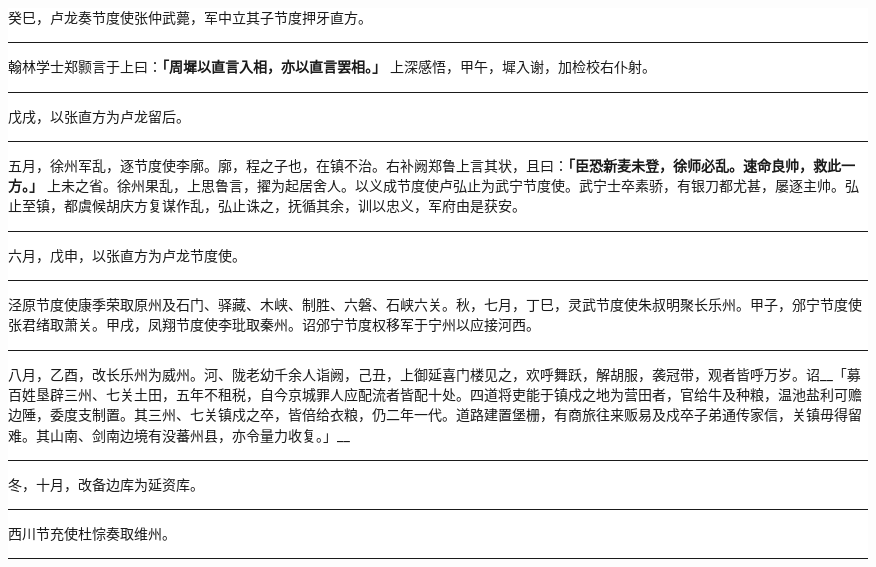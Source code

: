 ![](assets/audios/248/122.mp3)

癸巳，卢龙奏节度使张仲武薨，军中立其子节度押牙直方。

---

![](assets/audios/248/123.mp3)

翰林学士郑颢言于上曰：__「周墀以直言入相，亦以直言罢相。」__ 上深感悟，甲午，墀入谢，加检校右仆射。

---

![](assets/audios/248/124.mp3)

戊戌，以张直方为卢龙留后。

---

![](assets/audios/248/125.mp3)

五月，徐州军乱，逐节度使李廓。廓，程之子也，在镇不治。右补阙郑鲁上言其状，且曰：__「臣恐新麦未登，徐师必乱。速命良帅，救此一方。」__ 上未之省。徐州果乱，上思鲁言，擢为起居舍人。以义成节度使卢弘止为武宁节度使。武宁士卒素骄，有银刀都尤甚，屡逐主帅。弘止至镇，都虞候胡庆方复谋作乱，弘止诛之，抚循其余，训以忠义，军府由是获安。

---

![](assets/audios/248/126.mp3)

六月，戊申，以张直方为卢龙节度使。

---

![](assets/audios/248/127.mp3)

泾原节度使康季荣取原州及石门、驿藏、木峡、制胜、六磐、石峡六关。秋，七月，丁巳，灵武节度使朱叔明聚长乐州。甲子，邠宁节度使张君绪取萧关。甲戌，凤翔节度使李玭取秦州。诏邠宁节度权移军于宁州以应接河西。

---

![](assets/audios/248/128.mp3)

八月，乙酉，改长乐州为威州。河、陇老幼千余人诣阙，己丑，上御延喜门楼见之，欢呼舞跃，解胡服，袭冠带，观者皆呼万岁。诏__「募百姓垦辟三州、七关土田，五年不租税，自今京城罪人应配流者皆配十处。四道将吏能于镇戍之地为营田者，官给牛及种粮，温池盐利可赡边陲，委度支制置。其三州、七关镇戍之卒，皆倍给衣粮，仍二年一代。道路建置堡栅，有商旅往来贩易及戍卒子弟通传家信，关镇毋得留难。其山南、剑南边境有没蕃州县，亦令量力收复。」__ 

---

![](assets/audios/248/129.mp3)

冬，十月，改备边库为延资库。

---

![](assets/audios/248/130.mp3)

西川节充使杜悰奏取维州。

---
